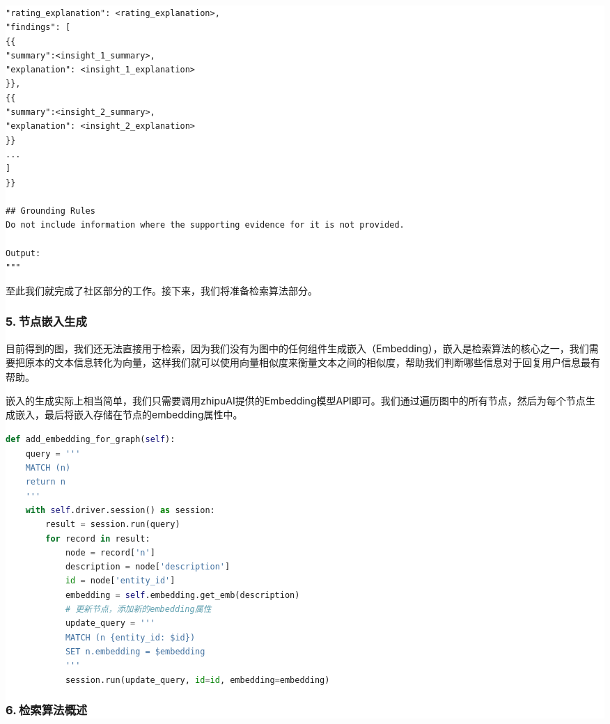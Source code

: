 ```
"rating_explanation": <rating_explanation>,
"findings": [
{{
"summary":<insight_1_summary>,
"explanation": <insight_1_explanation>
}},
{{
"summary":<insight_2_summary>,
"explanation": <insight_2_explanation>
}}
...
]
}}

## Grounding Rules
Do not include information where the supporting evidence for it is not provided.

Output:
"""
```

至此我们就完成了社区部分的工作。接下来，我们将准备检索算法部分。

### 5. 节点嵌入生成

目前得到的图，我们还无法直接用于检索，因为我们没有为图中的任何组件生成嵌入（Embedding），嵌入是检索算法的核心之一，我们需要把原本的文本信息转化为向量，这样我们就可以使用向量相似度来衡量文本之间的相似度，帮助我们判断哪些信息对于回复用户信息最有帮助。

嵌入的生成实际上相当简单，我们只需要调用zhipuAI提供的Embedding模型API即可。我们通过遍历图中的所有节点，然后为每个节点生成嵌入，最后将嵌入存储在节点的embedding属性中。

```python
def add_embedding_for_graph(self):
    query = '''
    MATCH (n)
    return n
    '''
    with self.driver.session() as session:
        result = session.run(query)
        for record in result:
            node = record['n']
            description = node['description']
            id = node['entity_id']
            embedding = self.embedding.get_emb(description)
            # 更新节点，添加新的embedding属性
            update_query = '''
            MATCH (n {entity_id: $id})
            SET n.embedding = $embedding
            '''
            session.run(update_query, id=id, embedding=embedding)
```

### 6. 检索算法概述
